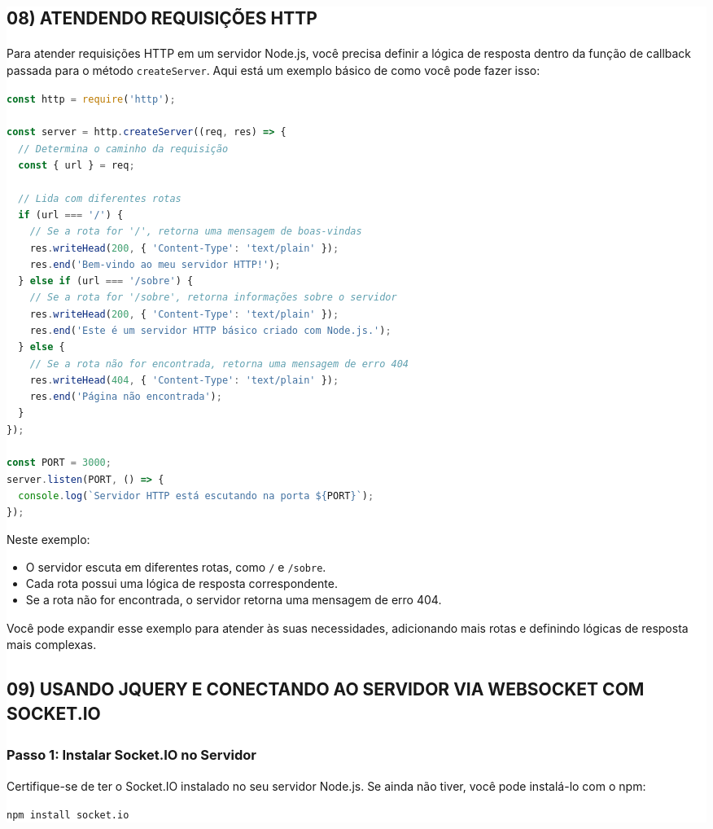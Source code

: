 ## 08) ATENDENDO REQUISIÇÕES HTTP
Para atender requisições HTTP em um servidor Node.js, você precisa definir a lógica de resposta dentro da função de callback passada para o método `createServer`. Aqui está um exemplo básico de como você pode fazer isso:

```javascript
const http = require('http');

const server = http.createServer((req, res) => {
  // Determina o caminho da requisição
  const { url } = req;

  // Lida com diferentes rotas
  if (url === '/') {
    // Se a rota for '/', retorna uma mensagem de boas-vindas
    res.writeHead(200, { 'Content-Type': 'text/plain' });
    res.end('Bem-vindo ao meu servidor HTTP!');
  } else if (url === '/sobre') {
    // Se a rota for '/sobre', retorna informações sobre o servidor
    res.writeHead(200, { 'Content-Type': 'text/plain' });
    res.end('Este é um servidor HTTP básico criado com Node.js.');
  } else {
    // Se a rota não for encontrada, retorna uma mensagem de erro 404
    res.writeHead(404, { 'Content-Type': 'text/plain' });
    res.end('Página não encontrada');
  }
});

const PORT = 3000;
server.listen(PORT, () => {
  console.log(`Servidor HTTP está escutando na porta ${PORT}`);
});
```

Neste exemplo:

- O servidor escuta em diferentes rotas, como `/` e `/sobre`.
- Cada rota possui uma lógica de resposta correspondente.
- Se a rota não for encontrada, o servidor retorna uma mensagem de erro 404.

Você pode expandir esse exemplo para atender às suas necessidades, adicionando mais rotas e definindo lógicas de resposta mais complexas.

## 09) USANDO JQUERY E CONECTANDO AO SERVIDOR VIA WEBSOCKET COM SOCKET.IO
### Passo 1: Instalar Socket.IO no Servidor
Certifique-se de ter o Socket.IO instalado no seu servidor Node.js. Se ainda não tiver, você pode instalá-lo com o npm:

```bash
npm install socket.io
```
